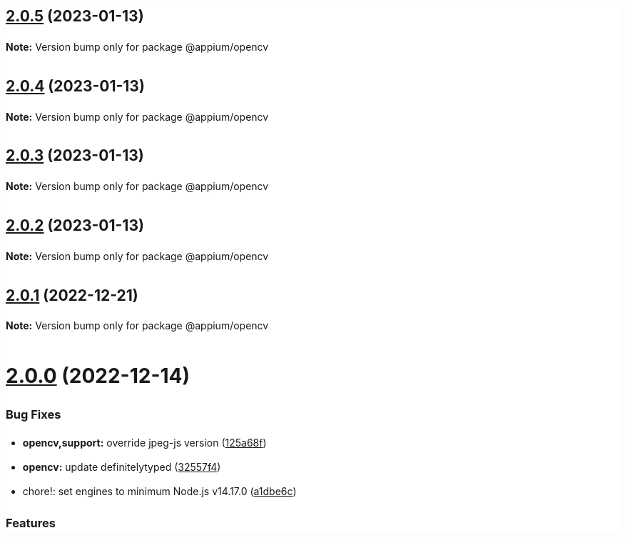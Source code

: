 



## [2.0.5](https://github.com/appium/appium/compare/@appium/opencv@2.0.4...@appium/opencv@2.0.5) (2023-01-13)

**Note:** Version bump only for package @appium/opencv





## [2.0.4](https://github.com/appium/appium/compare/@appium/opencv@2.0.3...@appium/opencv@2.0.4) (2023-01-13)

**Note:** Version bump only for package @appium/opencv





## [2.0.3](https://github.com/appium/appium/compare/@appium/opencv@2.0.2...@appium/opencv@2.0.3) (2023-01-13)

**Note:** Version bump only for package @appium/opencv





## [2.0.2](https://github.com/appium/appium/compare/@appium/opencv@2.0.1...@appium/opencv@2.0.2) (2023-01-13)

**Note:** Version bump only for package @appium/opencv





## [2.0.1](https://github.com/appium/appium/compare/@appium/opencv@2.0.0...@appium/opencv@2.0.1) (2022-12-21)

**Note:** Version bump only for package @appium/opencv

# [2.0.0](https://github.com/appium/appium/compare/@appium/opencv@1.0.13...@appium/opencv@2.0.0) (2022-12-14)

### Bug Fixes

- **opencv,support:** override jpeg-js version ([125a68f](https://github.com/appium/appium/commit/125a68fe47ea6f5a936fe8d2e8b6cd5303bfb875))
- **opencv:** update definitelytyped ([32557f4](https://github.com/appium/appium/commit/32557f4bca5acc2f89cfd3a70f369cebeb94c588))

- chore!: set engines to minimum Node.js v14.17.0 ([a1dbe6c](https://github.com/appium/appium/commit/a1dbe6c43efe76604943a607d402f4c8b864d652))

### Features
